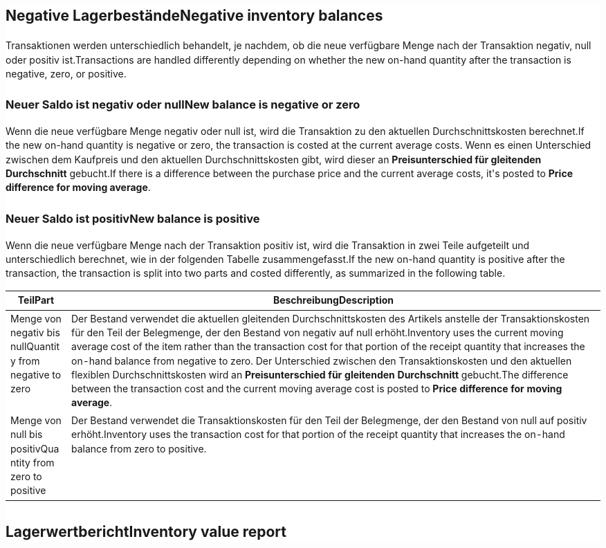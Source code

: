 ## <a name="negative-inventory-balances"></a><span data-ttu-id="1b42f-180">Negative Lagerbestände</span><span class="sxs-lookup"><span data-stu-id="1b42f-180">Negative inventory balances</span></span>

<span data-ttu-id="1b42f-181">Transaktionen werden unterschiedlich behandelt, je nachdem, ob die neue verfügbare Menge nach der Transaktion negativ, null oder positiv ist.</span><span class="sxs-lookup"><span data-stu-id="1b42f-181">Transactions are handled differently depending on whether the new on-hand quantity after the transaction is negative, zero, or positive.</span></span>

### <a name="new-balance-is-negative-or-zero"></a><span data-ttu-id="1b42f-182">Neuer Saldo ist negativ oder null</span><span class="sxs-lookup"><span data-stu-id="1b42f-182">New balance is negative or zero</span></span>

<span data-ttu-id="1b42f-183">Wenn die neue verfügbare Menge negativ oder null ist, wird die Transaktion zu den aktuellen Durchschnittskosten berechnet.</span><span class="sxs-lookup"><span data-stu-id="1b42f-183">If the new on-hand quantity is negative or zero, the transaction is costed at the current average costs.</span></span> <span data-ttu-id="1b42f-184">Wenn es einen Unterschied zwischen dem Kaufpreis und den aktuellen Durchschnittskosten gibt, wird dieser an **Preisunterschied für gleitenden Durchschnitt** gebucht.</span><span class="sxs-lookup"><span data-stu-id="1b42f-184">If there is a difference between the purchase price and the current average costs, it's posted to **Price difference for moving average**.</span></span>

### <a name="new-balance-is-positive"></a><span data-ttu-id="1b42f-185">Neuer Saldo ist positiv</span><span class="sxs-lookup"><span data-stu-id="1b42f-185">New balance is positive</span></span>

<span data-ttu-id="1b42f-186">Wenn die neue verfügbare Menge nach der Transaktion positiv ist, wird die Transaktion in zwei Teile aufgeteilt und unterschiedlich berechnet, wie in der folgenden Tabelle zusammengefasst.</span><span class="sxs-lookup"><span data-stu-id="1b42f-186">If the new on-hand quantity is positive after the transaction, the transaction is split into two parts and costed differently, as summarized in the following table.</span></span>

| <span data-ttu-id="1b42f-187">Teil</span><span class="sxs-lookup"><span data-stu-id="1b42f-187">Part</span></span> | <span data-ttu-id="1b42f-188">Beschreibung</span><span class="sxs-lookup"><span data-stu-id="1b42f-188">Description</span></span> |
|---|---|
| <span data-ttu-id="1b42f-189">Menge von negativ bis null</span><span class="sxs-lookup"><span data-stu-id="1b42f-189">Quantity from negative to zero</span></span> | <span data-ttu-id="1b42f-190">Der Bestand verwendet die aktuellen gleitenden Durchschnittskosten des Artikels anstelle der Transaktionskosten für den Teil der Belegmenge, der den Bestand von negativ auf null erhöht.</span><span class="sxs-lookup"><span data-stu-id="1b42f-190">Inventory uses the current moving average cost of the item rather than the transaction cost for that portion of the receipt quantity that increases the on-hand balance from negative to zero.</span></span> <span data-ttu-id="1b42f-191">Der Unterschied zwischen den Transaktionskosten und den aktuellen flexiblen Durchschnittskosten wird an **Preisunterschied für gleitenden Durchschnitt** gebucht.</span><span class="sxs-lookup"><span data-stu-id="1b42f-191">The difference between the transaction cost and the current moving average cost is posted to **Price difference for moving average**.</span></span> |
| <span data-ttu-id="1b42f-192">Menge von null bis positiv</span><span class="sxs-lookup"><span data-stu-id="1b42f-192">Quantity from zero to positive</span></span> | <span data-ttu-id="1b42f-193">Der Bestand verwendet die Transaktionskosten für den Teil der Belegmenge, der den Bestand von null auf positiv erhöht.</span><span class="sxs-lookup"><span data-stu-id="1b42f-193">Inventory uses the transaction cost for that portion of the receipt quantity that increases the on-hand balance from zero to positive.</span></span>                                                  |

## <a name="inventory-value-report"></a><span data-ttu-id="1b42f-194">Lagerwertbericht</span><span class="sxs-lookup"><span data-stu-id="1b42f-194">Inventory value report</span></span>

